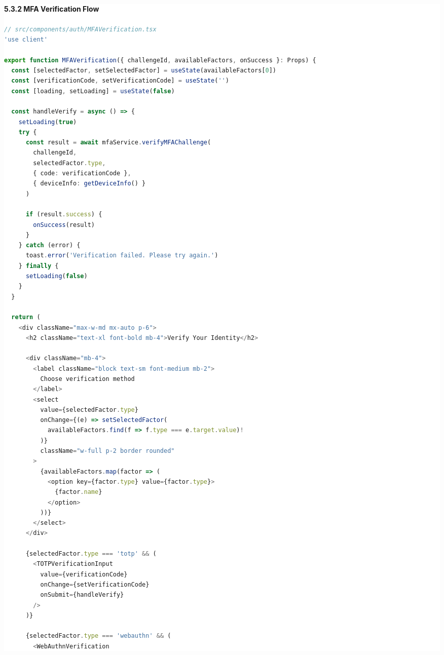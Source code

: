 #### 5.3.2 MFA Verification Flow

```typescript
// src/components/auth/MFAVerification.tsx
'use client'

export function MFAVerification({ challengeId, availableFactors, onSuccess }: Props) {
  const [selectedFactor, setSelectedFactor] = useState(availableFactors[0])
  const [verificationCode, setVerificationCode] = useState('')
  const [loading, setLoading] = useState(false)
  
  const handleVerify = async () => {
    setLoading(true)
    try {
      const result = await mfaService.verifyMFAChallenge(
        challengeId,
        selectedFactor.type,
        { code: verificationCode },
        { deviceInfo: getDeviceInfo() }
      )
      
      if (result.success) {
        onSuccess(result)
      }
    } catch (error) {
      toast.error('Verification failed. Please try again.')
    } finally {
      setLoading(false)
    }
  }
  
  return (
    <div className="max-w-md mx-auto p-6">
      <h2 className="text-xl font-bold mb-4">Verify Your Identity</h2>
      
      <div className="mb-4">
        <label className="block text-sm font-medium mb-2">
          Choose verification method
        </label>
        <select
          value={selectedFactor.type}
          onChange={(e) => setSelectedFactor(
            availableFactors.find(f => f.type === e.target.value)!
          )}
          className="w-full p-2 border rounded"
        >
          {availableFactors.map(factor => (
            <option key={factor.type} value={factor.type}>
              {factor.name}
            </option>
          ))}
        </select>
      </div>
      
      {selectedFactor.type === 'totp' && (
        <TOTPVerificationInput
          value={verificationCode}
          onChange={setVerificationCode}
          onSubmit={handleVerify}
        />
      )}
      
      {selectedFactor.type === 'webauthn' && (
        <WebAuthnVerification
```